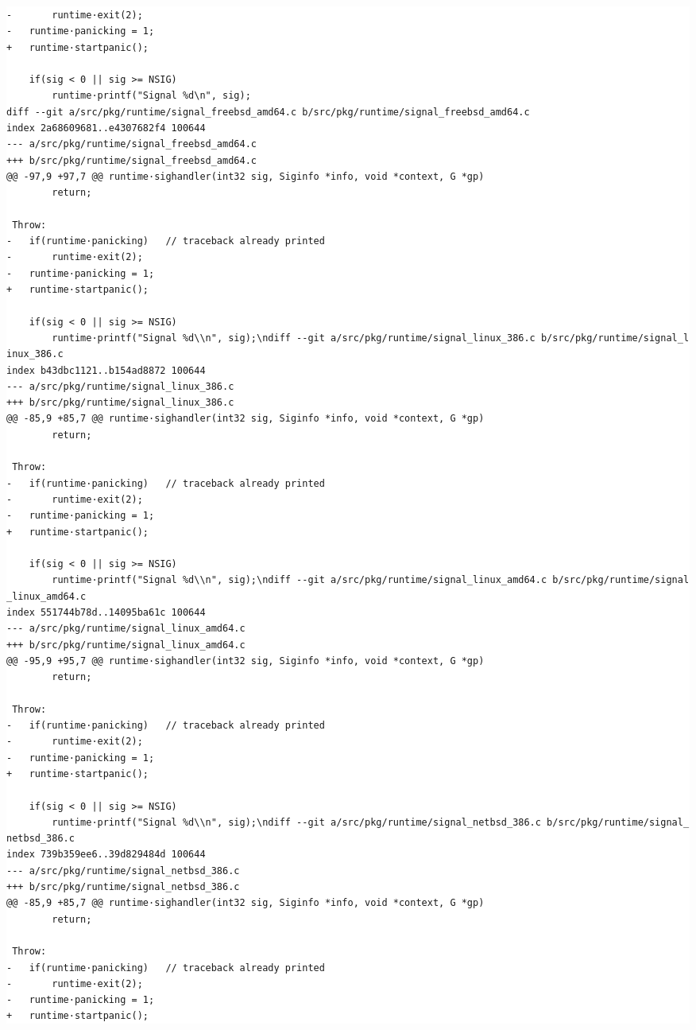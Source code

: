 ```
-		runtime·exit(2);
-	runtime·panicking = 1;
+	runtime·startpanic();
 
 	if(sig < 0 || sig >= NSIG)
 		runtime·printf("Signal %d\n", sig);
diff --git a/src/pkg/runtime/signal_freebsd_amd64.c b/src/pkg/runtime/signal_freebsd_amd64.c
index 2a68609681..e4307682f4 100644
--- a/src/pkg/runtime/signal_freebsd_amd64.c
+++ b/src/pkg/runtime/signal_freebsd_amd64.c
@@ -97,9 +97,7 @@ runtime·sighandler(int32 sig, Siginfo *info, void *context, G *gp)
 		return;
 
 Throw:
-	if(runtime·panicking)	// traceback already printed
-		runtime·exit(2);
-	runtime·panicking = 1;
+	runtime·startpanic();
 
 	if(sig < 0 || sig >= NSIG)
 		runtime·printf("Signal %d\\n", sig);\ndiff --git a/src/pkg/runtime/signal_linux_386.c b/src/pkg/runtime/signal_linux_386.c
index b43dbc1121..b154ad8872 100644
--- a/src/pkg/runtime/signal_linux_386.c
+++ b/src/pkg/runtime/signal_linux_386.c
@@ -85,9 +85,7 @@ runtime·sighandler(int32 sig, Siginfo *info, void *context, G *gp)
 		return;
 
 Throw:
-	if(runtime·panicking)	// traceback already printed
-		runtime·exit(2);
-	runtime·panicking = 1;
+	runtime·startpanic();
 
 	if(sig < 0 || sig >= NSIG)
 		runtime·printf("Signal %d\\n", sig);\ndiff --git a/src/pkg/runtime/signal_linux_amd64.c b/src/pkg/runtime/signal_linux_amd64.c
index 551744b78d..14095ba61c 100644
--- a/src/pkg/runtime/signal_linux_amd64.c
+++ b/src/pkg/runtime/signal_linux_amd64.c
@@ -95,9 +95,7 @@ runtime·sighandler(int32 sig, Siginfo *info, void *context, G *gp)
 		return;
 
 Throw:
-	if(runtime·panicking)	// traceback already printed
-		runtime·exit(2);
-	runtime·panicking = 1;
+	runtime·startpanic();
 
 	if(sig < 0 || sig >= NSIG)
 		runtime·printf("Signal %d\\n", sig);\ndiff --git a/src/pkg/runtime/signal_netbsd_386.c b/src/pkg/runtime/signal_netbsd_386.c
index 739b359ee6..39d829484d 100644
--- a/src/pkg/runtime/signal_netbsd_386.c
+++ b/src/pkg/runtime/signal_netbsd_386.c
@@ -85,9 +85,7 @@ runtime·sighandler(int32 sig, Siginfo *info, void *context, G *gp)
 		return;
 
 Throw:
-	if(runtime·panicking)	// traceback already printed
-		runtime·exit(2);
-	runtime·panicking = 1;
+	runtime·startpanic();
```